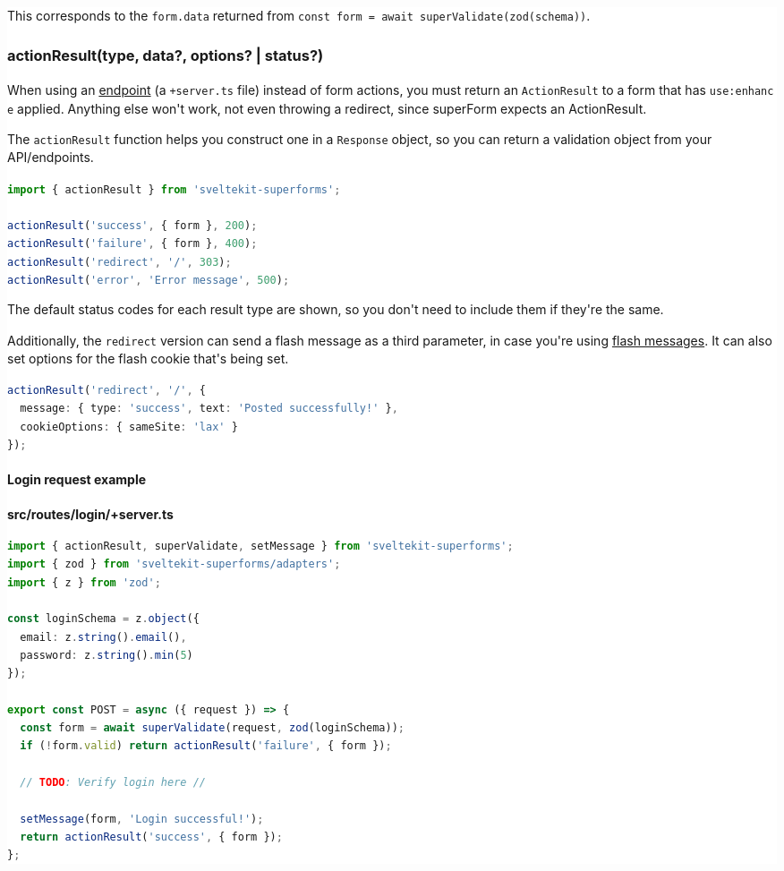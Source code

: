 This corresponds to the `form.data` returned from `const form = await superValidate(zod(schema))`.

### actionResult(type, data?, options? | status?)

When using an [endpoint](https://kit.svelte.dev/docs/routing#server) (a `+server.ts` file) instead of form actions, you must return an `ActionResult` to a form that has `use:enhance` applied. Anything else won't work, not even throwing a redirect, since superForm expects an ActionResult.

The `actionResult` function helps you construct one in a `Response` object, so you can return a validation object from your API/endpoints.

```ts
import { actionResult } from 'sveltekit-superforms';

actionResult('success', { form }, 200);
actionResult('failure', { form }, 400);
actionResult('redirect', '/', 303);
actionResult('error', 'Error message', 500);
```

The default status codes for each result type are shown, so you don't need to include them if they're the same.

Additionally, the `redirect` version can send a flash message as a third parameter, in case you're using [flash messages](/flash-messages). It can also set options for the flash cookie that's being set.

```ts
actionResult('redirect', '/', {
  message: { type: 'success', text: 'Posted successfully!' },
  cookieOptions: { sameSite: 'lax' }
});
```

#### Login request example

**src/routes/login/+server.ts**

```ts
import { actionResult, superValidate, setMessage } from 'sveltekit-superforms';
import { zod } from 'sveltekit-superforms/adapters';
import { z } from 'zod';

const loginSchema = z.object({
  email: z.string().email(),
  password: z.string().min(5)
});

export const POST = async ({ request }) => {
  const form = await superValidate(request, zod(loginSchema));
  if (!form.valid) return actionResult('failure', { form });

  // TODO: Verify login here //

  setMessage(form, 'Login successful!');
  return actionResult('success', { form });
};
```
